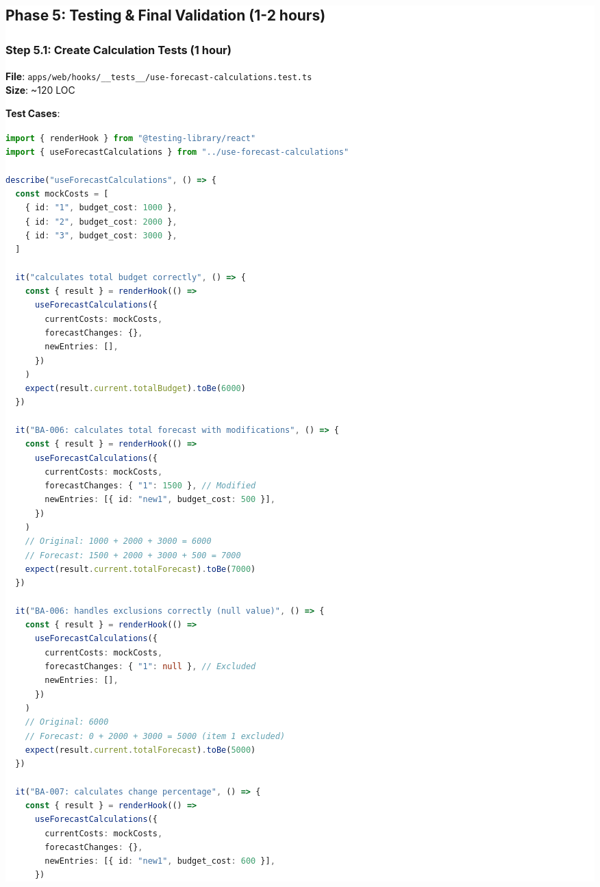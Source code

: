 
## Phase 5: Testing & Final Validation (1-2 hours)

### Step 5.1: Create Calculation Tests (1 hour)

**File**: `apps/web/hooks/__tests__/use-forecast-calculations.test.ts`  
**Size**: ~120 LOC

**Test Cases**:
```typescript
import { renderHook } from "@testing-library/react"
import { useForecastCalculations } from "../use-forecast-calculations"

describe("useForecastCalculations", () => {
  const mockCosts = [
    { id: "1", budget_cost: 1000 },
    { id: "2", budget_cost: 2000 },
    { id: "3", budget_cost: 3000 },
  ]
  
  it("calculates total budget correctly", () => {
    const { result } = renderHook(() =>
      useForecastCalculations({
        currentCosts: mockCosts,
        forecastChanges: {},
        newEntries: [],
      })
    )
    expect(result.current.totalBudget).toBe(6000)
  })
  
  it("BA-006: calculates total forecast with modifications", () => {
    const { result } = renderHook(() =>
      useForecastCalculations({
        currentCosts: mockCosts,
        forecastChanges: { "1": 1500 }, // Modified
        newEntries: [{ id: "new1", budget_cost: 500 }],
      })
    )
    // Original: 1000 + 2000 + 3000 = 6000
    // Forecast: 1500 + 2000 + 3000 + 500 = 7000
    expect(result.current.totalForecast).toBe(7000)
  })
  
  it("BA-006: handles exclusions correctly (null value)", () => {
    const { result } = renderHook(() =>
      useForecastCalculations({
        currentCosts: mockCosts,
        forecastChanges: { "1": null }, // Excluded
        newEntries: [],
      })
    )
    // Original: 6000
    // Forecast: 0 + 2000 + 3000 = 5000 (item 1 excluded)
    expect(result.current.totalForecast).toBe(5000)
  })
  
  it("BA-007: calculates change percentage", () => {
    const { result } = renderHook(() =>
      useForecastCalculations({
        currentCosts: mockCosts,
        forecastChanges: {},
        newEntries: [{ id: "new1", budget_cost: 600 }],
      })
```